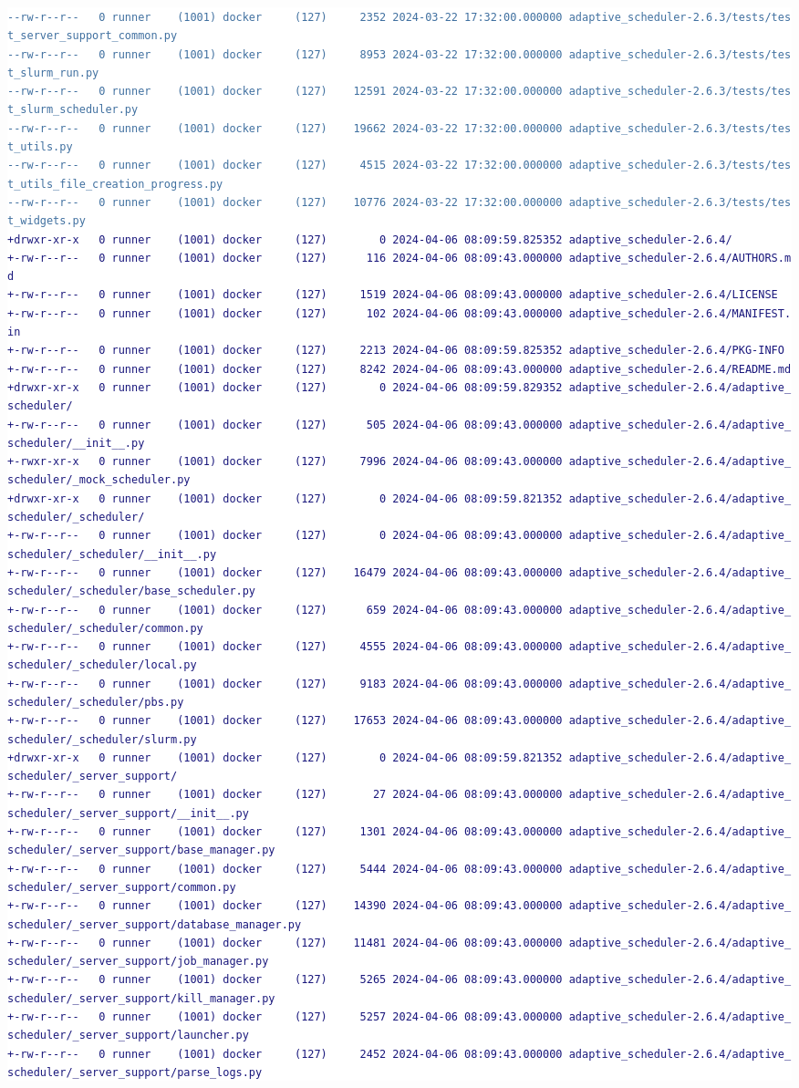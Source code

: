 ```diff
--rw-r--r--   0 runner    (1001) docker     (127)     2352 2024-03-22 17:32:00.000000 adaptive_scheduler-2.6.3/tests/test_server_support_common.py
--rw-r--r--   0 runner    (1001) docker     (127)     8953 2024-03-22 17:32:00.000000 adaptive_scheduler-2.6.3/tests/test_slurm_run.py
--rw-r--r--   0 runner    (1001) docker     (127)    12591 2024-03-22 17:32:00.000000 adaptive_scheduler-2.6.3/tests/test_slurm_scheduler.py
--rw-r--r--   0 runner    (1001) docker     (127)    19662 2024-03-22 17:32:00.000000 adaptive_scheduler-2.6.3/tests/test_utils.py
--rw-r--r--   0 runner    (1001) docker     (127)     4515 2024-03-22 17:32:00.000000 adaptive_scheduler-2.6.3/tests/test_utils_file_creation_progress.py
--rw-r--r--   0 runner    (1001) docker     (127)    10776 2024-03-22 17:32:00.000000 adaptive_scheduler-2.6.3/tests/test_widgets.py
+drwxr-xr-x   0 runner    (1001) docker     (127)        0 2024-04-06 08:09:59.825352 adaptive_scheduler-2.6.4/
+-rw-r--r--   0 runner    (1001) docker     (127)      116 2024-04-06 08:09:43.000000 adaptive_scheduler-2.6.4/AUTHORS.md
+-rw-r--r--   0 runner    (1001) docker     (127)     1519 2024-04-06 08:09:43.000000 adaptive_scheduler-2.6.4/LICENSE
+-rw-r--r--   0 runner    (1001) docker     (127)      102 2024-04-06 08:09:43.000000 adaptive_scheduler-2.6.4/MANIFEST.in
+-rw-r--r--   0 runner    (1001) docker     (127)     2213 2024-04-06 08:09:59.825352 adaptive_scheduler-2.6.4/PKG-INFO
+-rw-r--r--   0 runner    (1001) docker     (127)     8242 2024-04-06 08:09:43.000000 adaptive_scheduler-2.6.4/README.md
+drwxr-xr-x   0 runner    (1001) docker     (127)        0 2024-04-06 08:09:59.829352 adaptive_scheduler-2.6.4/adaptive_scheduler/
+-rw-r--r--   0 runner    (1001) docker     (127)      505 2024-04-06 08:09:43.000000 adaptive_scheduler-2.6.4/adaptive_scheduler/__init__.py
+-rwxr-xr-x   0 runner    (1001) docker     (127)     7996 2024-04-06 08:09:43.000000 adaptive_scheduler-2.6.4/adaptive_scheduler/_mock_scheduler.py
+drwxr-xr-x   0 runner    (1001) docker     (127)        0 2024-04-06 08:09:59.821352 adaptive_scheduler-2.6.4/adaptive_scheduler/_scheduler/
+-rw-r--r--   0 runner    (1001) docker     (127)        0 2024-04-06 08:09:43.000000 adaptive_scheduler-2.6.4/adaptive_scheduler/_scheduler/__init__.py
+-rw-r--r--   0 runner    (1001) docker     (127)    16479 2024-04-06 08:09:43.000000 adaptive_scheduler-2.6.4/adaptive_scheduler/_scheduler/base_scheduler.py
+-rw-r--r--   0 runner    (1001) docker     (127)      659 2024-04-06 08:09:43.000000 adaptive_scheduler-2.6.4/adaptive_scheduler/_scheduler/common.py
+-rw-r--r--   0 runner    (1001) docker     (127)     4555 2024-04-06 08:09:43.000000 adaptive_scheduler-2.6.4/adaptive_scheduler/_scheduler/local.py
+-rw-r--r--   0 runner    (1001) docker     (127)     9183 2024-04-06 08:09:43.000000 adaptive_scheduler-2.6.4/adaptive_scheduler/_scheduler/pbs.py
+-rw-r--r--   0 runner    (1001) docker     (127)    17653 2024-04-06 08:09:43.000000 adaptive_scheduler-2.6.4/adaptive_scheduler/_scheduler/slurm.py
+drwxr-xr-x   0 runner    (1001) docker     (127)        0 2024-04-06 08:09:59.821352 adaptive_scheduler-2.6.4/adaptive_scheduler/_server_support/
+-rw-r--r--   0 runner    (1001) docker     (127)       27 2024-04-06 08:09:43.000000 adaptive_scheduler-2.6.4/adaptive_scheduler/_server_support/__init__.py
+-rw-r--r--   0 runner    (1001) docker     (127)     1301 2024-04-06 08:09:43.000000 adaptive_scheduler-2.6.4/adaptive_scheduler/_server_support/base_manager.py
+-rw-r--r--   0 runner    (1001) docker     (127)     5444 2024-04-06 08:09:43.000000 adaptive_scheduler-2.6.4/adaptive_scheduler/_server_support/common.py
+-rw-r--r--   0 runner    (1001) docker     (127)    14390 2024-04-06 08:09:43.000000 adaptive_scheduler-2.6.4/adaptive_scheduler/_server_support/database_manager.py
+-rw-r--r--   0 runner    (1001) docker     (127)    11481 2024-04-06 08:09:43.000000 adaptive_scheduler-2.6.4/adaptive_scheduler/_server_support/job_manager.py
+-rw-r--r--   0 runner    (1001) docker     (127)     5265 2024-04-06 08:09:43.000000 adaptive_scheduler-2.6.4/adaptive_scheduler/_server_support/kill_manager.py
+-rw-r--r--   0 runner    (1001) docker     (127)     5257 2024-04-06 08:09:43.000000 adaptive_scheduler-2.6.4/adaptive_scheduler/_server_support/launcher.py
+-rw-r--r--   0 runner    (1001) docker     (127)     2452 2024-04-06 08:09:43.000000 adaptive_scheduler-2.6.4/adaptive_scheduler/_server_support/parse_logs.py
```